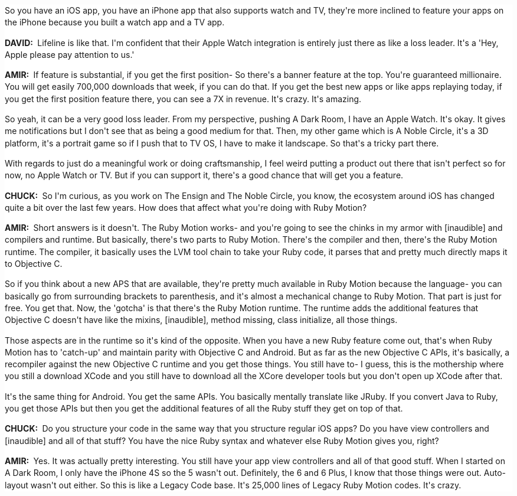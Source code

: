 So you have an iOS app, you have an iPhone app that also supports watch and TV, they're more inclined to feature your apps on the iPhone because you built a watch app and a TV app.

**DAVID:&nbsp;** Lifeline is like that. I'm confident that their Apple Watch integration is entirely just there as like a loss leader. It's a 'Hey, Apple please pay attention to us.'

**AMIR:&nbsp;** If feature is substantial, if you get the first position- So there's a banner feature at the top. You're guaranteed millionaire. You will get easily 700,000 downloads that week, if you can do that. If you get the best new apps or like apps replaying today, if you get the first position feature there, you can see a 7X in revenue. It's crazy. It's amazing.

So yeah, it can be a very good loss leader. From my perspective, pushing A Dark Room, I have an Apple Watch. It's okay. It gives me notifications but I don't see that as being a good medium for that. Then, my other game which is A Noble Circle, it's a 3D platform, it's a portrait game so if I push that to TV OS, I have to make it landscape. So that's a tricky part there.

With regards to just do a meaningful work or doing craftsmanship, I feel weird putting a product out there that isn't perfect so for now, no Apple Watch or TV. But if you can support it, there's a good chance that will get you a feature.

**CHUCK:&nbsp;** So I'm curious, as you work on The Ensign and The Noble Circle, you know, the ecosystem around iOS has changed quite a bit over the last few years. How does that affect what you're doing with Ruby Motion?

**AMIR:&nbsp;** Short answers is it doesn't. The Ruby Motion works- and you're going to see the chinks in my armor with [inaudible] and compilers and runtime. But basically, there's two parts to Ruby Motion. There's the compiler and then, there's the Ruby Motion runtime. The compiler, it basically uses the LVM tool chain to take your Ruby code, it parses that and pretty much directly maps it to Objective C.

So if you think about a new APS that are available, they're pretty much available in Ruby Motion because the language- you can basically go from surrounding brackets to parenthesis, and it's almost a mechanical change to Ruby Motion. That part is just for free. You get that. Now, the 'gotcha' is that there's the Ruby Motion runtime. The runtime adds the additional features that Objective C doesn't have like the mixins, [inaudible], method missing, class initialize, all those things.

Those aspects are in the runtime so it's kind of the opposite. When you have a new Ruby feature come out, that's when Ruby Motion has to 'catch-up' and maintain parity with Objective C and Android. But as far as the new Objective C APIs, it's basically, a recompiler against the new Objective C runtime and you get those things. You still have to- I guess, this is the mothership where you still a download XCode and you still have to download all the XCore developer tools but you don't open up XCode after that.

It's the same thing for Android. You get the same APIs. You basically mentally translate like JRuby. If you convert Java to Ruby, you get those APIs but then you get the additional features of all the Ruby stuff they get on top of that.

**CHUCK:&nbsp;** Do you structure your code in the same way that you structure regular iOS apps? Do you have view controllers and [inaudible] and all of that stuff? You have the nice Ruby syntax and whatever else Ruby Motion gives you, right?

**AMIR:&nbsp;** Yes. It was actually pretty interesting. You still have your app view controllers and all of that good stuff. When I started on A Dark Room, I only have the iPhone 4S so the 5 wasn't out. Definitely, the 6 and 6 Plus, I know that those things were out. Auto-layout wasn't out either. So this is like a Legacy Code base. It's 25,000 lines of Legacy Ruby Motion codes. It's crazy.

